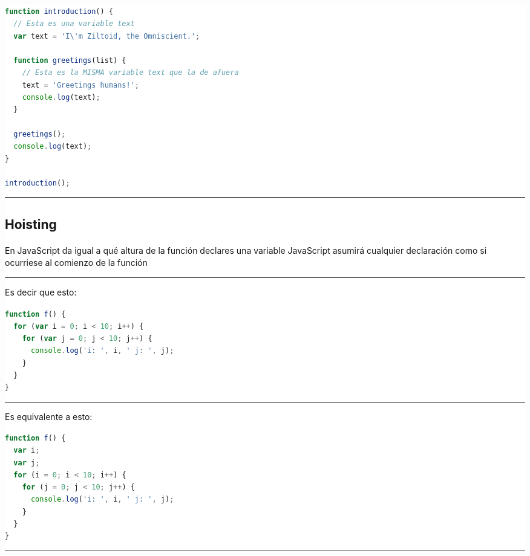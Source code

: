 
```js
function introduction() {
  // Esta es una variable text
  var text = 'I\'m Ziltoid, the Omniscient.';

  function greetings(list) {
    // Esta es la MISMA variable text que la de afuera
    text = 'Greetings humans!';
    console.log(text);
  }

  greetings();
  console.log(text);
}

introduction();
```

---

## Hoisting

En JavaScript da igual a qué altura de la función declares una variable JavaScript asumirá cualquier declaración como si ocurriese al comienzo de la función

---

Es decir que esto:

```js
function f() {
  for (var i = 0; i < 10; i++) {
    for (var j = 0; j < 10; j++) {
      console.log('i: ', i, ' j: ', j);
    }
  }
}
```

---

Es equivalente a esto:

```js
function f() {
  var i;
  var j;
  for (i = 0; i < 10; i++) {
    for (j = 0; j < 10; j++) {
      console.log('i: ', i, ' j: ', j);
    }
  }
}
```

---